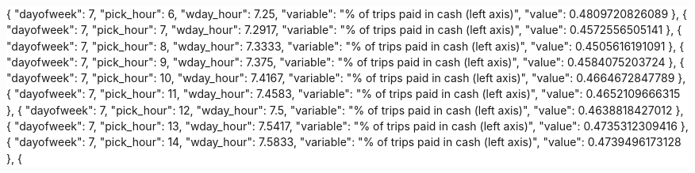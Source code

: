 {
 &quot;dayofweek&quot;:              7,
&quot;pick_hour&quot;:              6,
&quot;wday_hour&quot;:           7.25,
&quot;variable&quot;: &quot;% of trips paid in cash (left axis)&quot;,
&quot;value&quot;: 0.4809720826089 
},
{
 &quot;dayofweek&quot;:              7,
&quot;pick_hour&quot;:              7,
&quot;wday_hour&quot;:         7.2917,
&quot;variable&quot;: &quot;% of trips paid in cash (left axis)&quot;,
&quot;value&quot;: 0.4572556505141 
},
{
 &quot;dayofweek&quot;:              7,
&quot;pick_hour&quot;:              8,
&quot;wday_hour&quot;:         7.3333,
&quot;variable&quot;: &quot;% of trips paid in cash (left axis)&quot;,
&quot;value&quot;: 0.4505616191091 
},
{
 &quot;dayofweek&quot;:              7,
&quot;pick_hour&quot;:              9,
&quot;wday_hour&quot;:          7.375,
&quot;variable&quot;: &quot;% of trips paid in cash (left axis)&quot;,
&quot;value&quot;: 0.4584075203724 
},
{
 &quot;dayofweek&quot;:              7,
&quot;pick_hour&quot;:             10,
&quot;wday_hour&quot;:         7.4167,
&quot;variable&quot;: &quot;% of trips paid in cash (left axis)&quot;,
&quot;value&quot;: 0.4664672847789 
},
{
 &quot;dayofweek&quot;:              7,
&quot;pick_hour&quot;:             11,
&quot;wday_hour&quot;:         7.4583,
&quot;variable&quot;: &quot;% of trips paid in cash (left axis)&quot;,
&quot;value&quot;: 0.4652109666315 
},
{
 &quot;dayofweek&quot;:              7,
&quot;pick_hour&quot;:             12,
&quot;wday_hour&quot;:            7.5,
&quot;variable&quot;: &quot;% of trips paid in cash (left axis)&quot;,
&quot;value&quot;: 0.4638818427012 
},
{
 &quot;dayofweek&quot;:              7,
&quot;pick_hour&quot;:             13,
&quot;wday_hour&quot;:         7.5417,
&quot;variable&quot;: &quot;% of trips paid in cash (left axis)&quot;,
&quot;value&quot;: 0.4735312309416 
},
{
 &quot;dayofweek&quot;:              7,
&quot;pick_hour&quot;:             14,
&quot;wday_hour&quot;:         7.5833,
&quot;variable&quot;: &quot;% of trips paid in cash (left axis)&quot;,
&quot;value&quot;: 0.4739496173128 
},
{